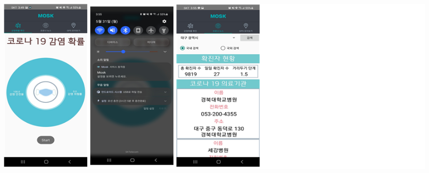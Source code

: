 <img src="/doc/imgs/img3.png" width="20%"> <img src="/doc/imgs/img4.png" width="20%"> <img src="/doc/imgs/img5.png" width="20%">